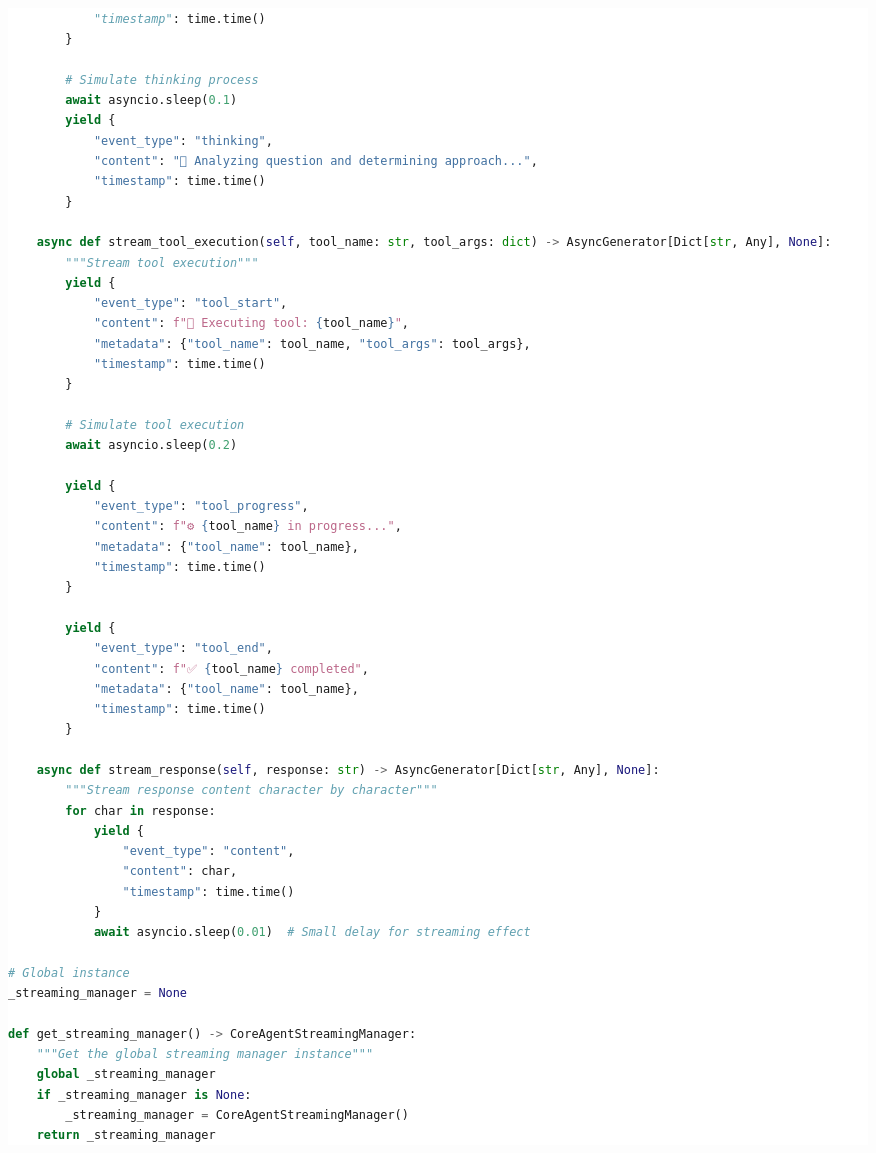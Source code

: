 ```python
            "timestamp": time.time()
        }
        
        # Simulate thinking process
        await asyncio.sleep(0.1)
        yield {
            "event_type": "thinking",
            "content": "🧠 Analyzing question and determining approach...",
            "timestamp": time.time()
        }
    
    async def stream_tool_execution(self, tool_name: str, tool_args: dict) -> AsyncGenerator[Dict[str, Any], None]:
        """Stream tool execution"""
        yield {
            "event_type": "tool_start",
            "content": f"🔧 Executing tool: {tool_name}",
            "metadata": {"tool_name": tool_name, "tool_args": tool_args},
            "timestamp": time.time()
        }
        
        # Simulate tool execution
        await asyncio.sleep(0.2)
        
        yield {
            "event_type": "tool_progress",
            "content": f"⚙️ {tool_name} in progress...",
            "metadata": {"tool_name": tool_name},
            "timestamp": time.time()
        }
        
        yield {
            "event_type": "tool_end",
            "content": f"✅ {tool_name} completed",
            "metadata": {"tool_name": tool_name},
            "timestamp": time.time()
        }
    
    async def stream_response(self, response: str) -> AsyncGenerator[Dict[str, Any], None]:
        """Stream response content character by character"""
        for char in response:
            yield {
                "event_type": "content",
                "content": char,
                "timestamp": time.time()
            }
            await asyncio.sleep(0.01)  # Small delay for streaming effect

# Global instance
_streaming_manager = None

def get_streaming_manager() -> CoreAgentStreamingManager:
    """Get the global streaming manager instance"""
    global _streaming_manager
    if _streaming_manager is None:
        _streaming_manager = CoreAgentStreamingManager()
    return _streaming_manager
```
